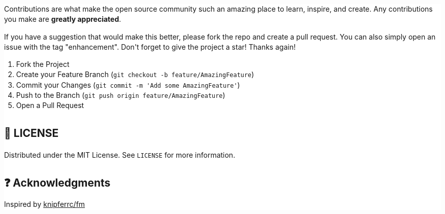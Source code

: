 Contributions are what make the open source community such an amazing place to learn, inspire, and create. Any contributions you make are **greatly appreciated**.

If you have a suggestion that would make this better, please fork the repo and create a pull request. You can also simply open an issue with the tag "enhancement".
Don't forget to give the project a star! Thanks again!

1. Fork the Project
2. Create your Feature Branch (`git checkout -b feature/AmazingFeature`)
3. Commit your Changes (`git commit -m 'Add some AmazingFeature'`)
4. Push to the Branch (`git push origin feature/AmazingFeature`)
5. Open a Pull Request

## :page_facing_up: LICENSE

Distributed under the MIT License. See `LICENSE` for more information.

## :question: Acknowledgments

Inspired by [knipferrc/fm](https://github.com/knipferrc/fm)
